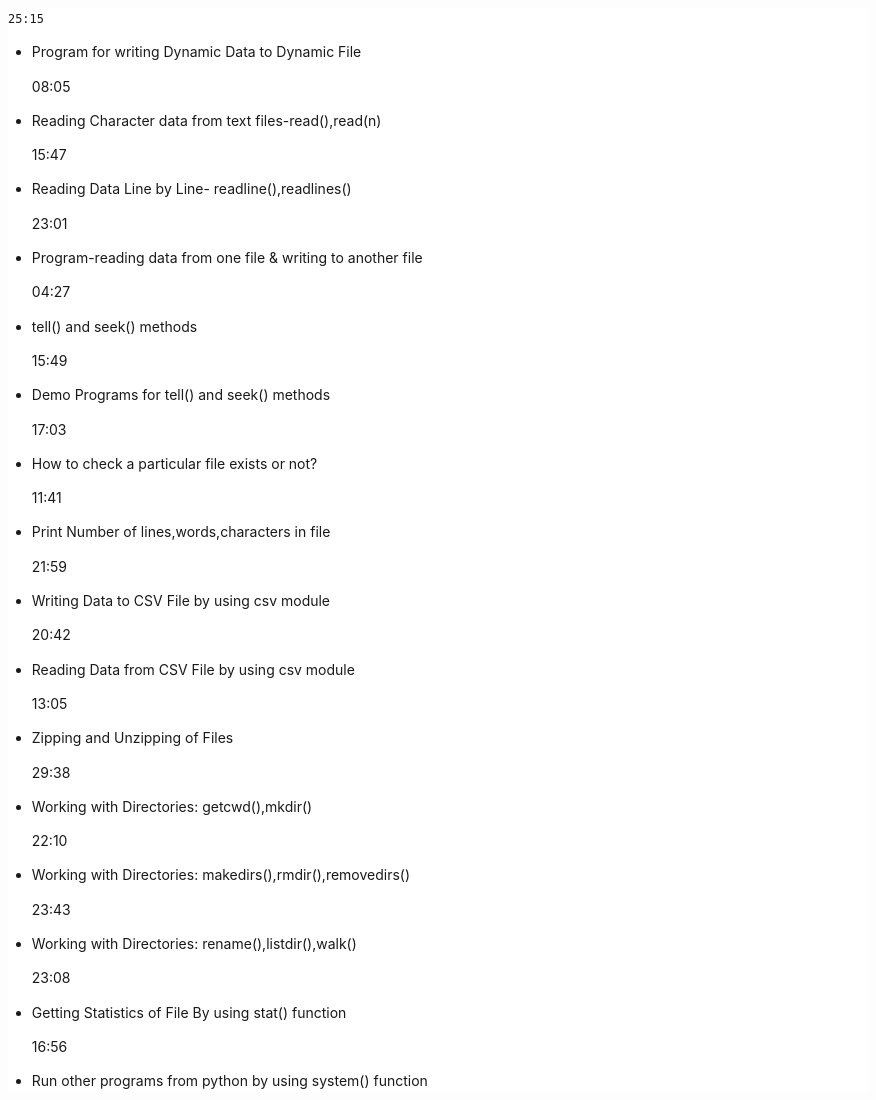     25:15
    
-   Program for writing Dynamic Data to Dynamic File
    
    08:05
    
-   Reading Character data from text files-read(),read(n)
    
    15:47
    
-   Reading Data Line by Line- readline(),readlines()
    
    23:01
    
-   Program-reading data from one file & writing to another file
    
    04:27
    

-   tell() and seek() methods
    
    15:49
    
-   Demo Programs for tell() and seek() methods
    
    17:03
    
-   How to check a particular file exists or not?
    
    11:41
    
-   Print Number of lines,words,characters in file
    
    21:59
    

-   Writing Data to CSV File by using csv module
    
    20:42
    
-   Reading Data from CSV File by using csv module
    
    13:05
    
-   Zipping and Unzipping of Files
    
    29:38
    
-   Working with Directories: getcwd(),mkdir()
    
    22:10
    
-   Working with Directories: makedirs(),rmdir(),removedirs()
    
    23:43
    
-   Working with Directories: rename(),listdir(),walk()
    
    23:08
    
-   Getting Statistics of File By using stat() function
    
    16:56
    
-   Run other programs from python by using system() function
    